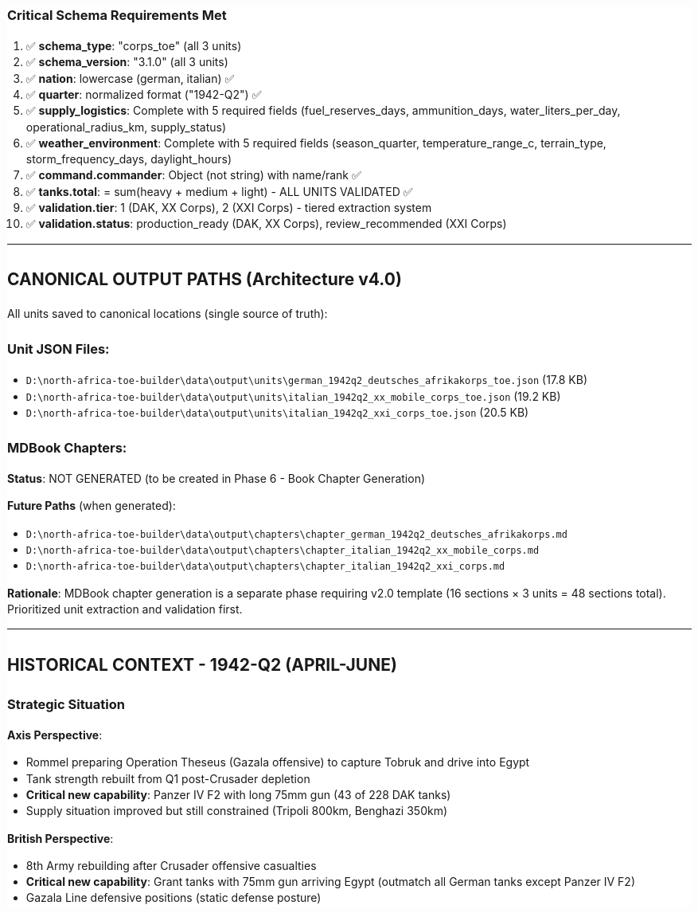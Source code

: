 ### Critical Schema Requirements Met

1. ✅ **schema_type**: "corps_toe" (all 3 units)
2. ✅ **schema_version**: "3.1.0" (all 3 units)
3. ✅ **nation**: lowercase (german, italian) ✅
4. ✅ **quarter**: normalized format ("1942-Q2") ✅
5. ✅ **supply_logistics**: Complete with 5 required fields (fuel_reserves_days, ammunition_days, water_liters_per_day, operational_radius_km, supply_status)
6. ✅ **weather_environment**: Complete with 5 required fields (season_quarter, temperature_range_c, terrain_type, storm_frequency_days, daylight_hours)
7. ✅ **command.commander**: Object (not string) with name/rank ✅
8. ✅ **tanks.total**: = sum(heavy + medium + light) - ALL UNITS VALIDATED ✅
9. ✅ **validation.tier**: 1 (DAK, XX Corps), 2 (XXI Corps) - tiered extraction system
10. ✅ **validation.status**: production_ready (DAK, XX Corps), review_recommended (XXI Corps)

---

## CANONICAL OUTPUT PATHS (Architecture v4.0)

All units saved to canonical locations (single source of truth):

### Unit JSON Files:
- `D:\north-africa-toe-builder\data\output\units\german_1942q2_deutsches_afrikakorps_toe.json` (17.8 KB)
- `D:\north-africa-toe-builder\data\output\units\italian_1942q2_xx_mobile_corps_toe.json` (19.2 KB)
- `D:\north-africa-toe-builder\data\output\units\italian_1942q2_xxi_corps_toe.json` (20.5 KB)

### MDBook Chapters:
**Status**: NOT GENERATED (to be created in Phase 6 - Book Chapter Generation)

**Future Paths** (when generated):
- `D:\north-africa-toe-builder\data\output\chapters\chapter_german_1942q2_deutsches_afrikakorps.md`
- `D:\north-africa-toe-builder\data\output\chapters\chapter_italian_1942q2_xx_mobile_corps.md`
- `D:\north-africa-toe-builder\data\output\chapters\chapter_italian_1942q2_xxi_corps.md`

**Rationale**: MDBook chapter generation is a separate phase requiring v2.0 template (16 sections × 3 units = 48 sections total). Prioritized unit extraction and validation first.

---

## HISTORICAL CONTEXT - 1942-Q2 (APRIL-JUNE)

### Strategic Situation

**Axis Perspective**:
- Rommel preparing Operation Theseus (Gazala offensive) to capture Tobruk and drive into Egypt
- Tank strength rebuilt from Q1 post-Crusader depletion
- **Critical new capability**: Panzer IV F2 with long 75mm gun (43 of 228 DAK tanks)
- Supply situation improved but still constrained (Tripoli 800km, Benghazi 350km)

**British Perspective**:
- 8th Army rebuilding after Crusader offensive casualties
- **Critical new capability**: Grant tanks with 75mm gun arriving Egypt (outmatch all German tanks except Panzer IV F2)
- Gazala Line defensive positions (static defense posture)
